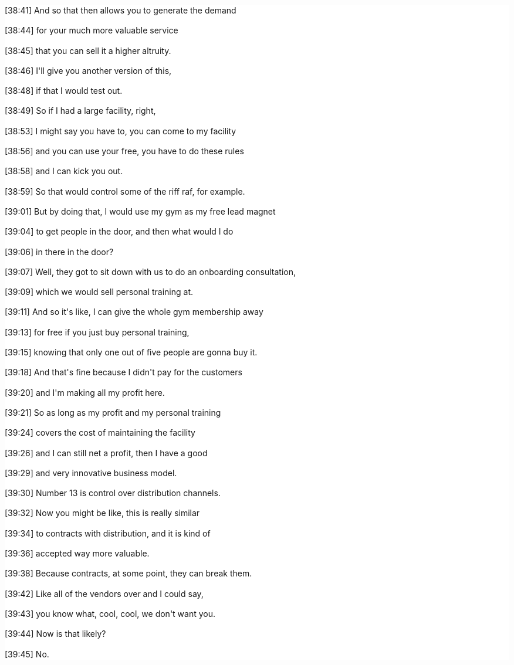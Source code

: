 [38:41] And so that then allows you to generate the demand

[38:44] for your much more valuable service

[38:45] that you can sell it a higher altruity.

[38:46] I'll give you another version of this,

[38:48] if that I would test out.

[38:49] So if I had a large facility, right,

[38:53] I might say you have to, you can come to my facility

[38:56] and you can use your free, you have to do these rules

[38:58] and I can kick you out.

[38:59] So that would control some of the riff raf, for example.

[39:01] But by doing that, I would use my gym as my free lead magnet

[39:04] to get people in the door, and then what would I do

[39:06] in there in the door?

[39:07] Well, they got to sit down with us to do an onboarding consultation,

[39:09] which we would sell personal training at.

[39:11] And so it's like, I can give the whole gym membership away

[39:13] for free if you just buy personal training,

[39:15] knowing that only one out of five people are gonna buy it.

[39:18] And that's fine because I didn't pay for the customers

[39:20] and I'm making all my profit here.

[39:21] So as long as my profit and my personal training

[39:24] covers the cost of maintaining the facility

[39:26] and I can still net a profit, then I have a good

[39:29] and very innovative business model.

[39:30] Number 13 is control over distribution channels.

[39:32] Now you might be like, this is really similar

[39:34] to contracts with distribution, and it is kind of

[39:36] accepted way more valuable.

[39:38] Because contracts, at some point, they can break them.

[39:42] Like all of the vendors over and I could say,

[39:43] you know what, cool, cool, we don't want you.

[39:44] Now is that likely?

[39:45] No.
